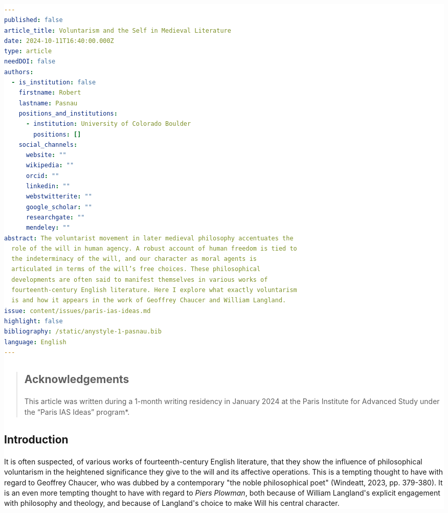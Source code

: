 ```yaml
---
published: false
article_title: Voluntarism and the Self in Medieval Literature
date: 2024-10-11T16:40:00.000Z
type: article
needDOI: false
authors:
  - is_institution: false
    firstname: Robert
    lastname: Pasnau
    positions_and_institutions:
      - institution: University of Colorado Boulder
        positions: []
    social_channels:
      website: ""
      wikipedia: ""
      orcid: ""
      linkedin: ""
      webstwitterite: ""
      google_scholar: ""
      researchgate: ""
      mendeley: ""
abstract: The voluntarist movement in later medieval philosophy accentuates the
  role of the will in human agency. A robust account of human freedom is tied to
  the indeterminacy of the will, and our character as moral agents is
  articulated in terms of the will’s free choices. These philosophical
  developments are often said to manifest themselves in various works of
  fourteenth-century English literature. Here I explore what exactly voluntarism
  is and how it appears in the work of Geoffrey Chaucer and William Langland.
issue: content/issues/paris-ias-ideas.md
highlight: false
bibliography: /static/anystyle-1-pasnau.bib
language: English
---
```

> ## Acknowledgements
>
> This article was written during a 1-month writing residency in January 2024 at the Paris Institute for Advanced Study under the “Paris IAS Ideas” program*.

## Introduction

It is often suspected, of various works of fourteenth-century English literature, that they show the influence of philosophical voluntarism in the heightened significance they give to the will and its affective operations. This is a tempting thought to have with regard to Geoffrey Chaucer, who was dubbed by a contemporary "the noble philosophical poet" (Windeatt, 2023, pp. 379-380). It is an even more tempting thought to have with regard to *Piers Plowman*, both because of William Langland's explicit engagement with philosophy and theology, and because of Langland's choice to make Will his central character. 
